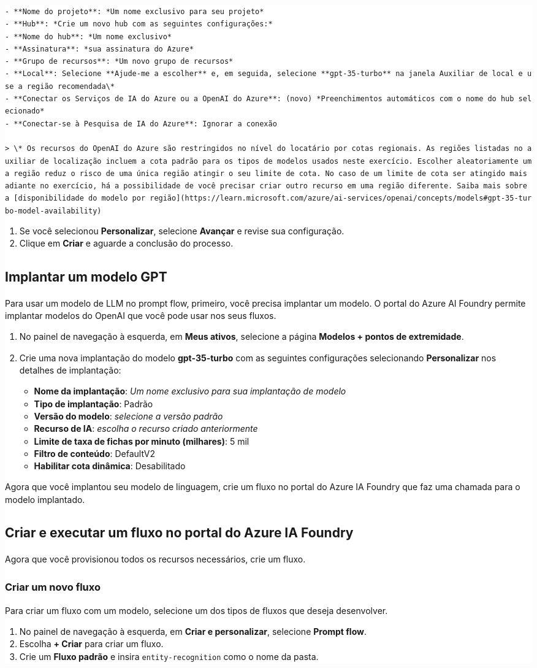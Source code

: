     - **Nome do projeto**: *Um nome exclusivo para seu projeto*
    - **Hub**: *Crie um novo hub com as seguintes configurações:*
    - **Nome do hub**: *Um nome exclusivo*
    - **Assinatura**: *sua assinatura do Azure*
    - **Grupo de recursos**: *Um novo grupo de recursos*
    - **Local**: Selecione **Ajude-me a escolher** e, em seguida, selecione **gpt-35-turbo** na janela Auxiliar de local e use a região recomendada\*
    - **Conectar os Serviços de IA do Azure ou a OpenAI do Azure**: (novo) *Preenchimentos automáticos com o nome do hub selecionado*
    - **Conectar-se à Pesquisa de IA do Azure**: Ignorar a conexão

    > \* Os recursos do OpenAI do Azure são restringidos no nível do locatário por cotas regionais. As regiões listadas no auxiliar de localização incluem a cota padrão para os tipos de modelos usados neste exercício. Escolher aleatoriamente uma região reduz o risco de uma única região atingir o seu limite de cota. No caso de um limite de cota ser atingido mais adiante no exercício, há a possibilidade de você precisar criar outro recurso em uma região diferente. Saiba mais sobre a [disponibilidade do modelo por região](https://learn.microsoft.com/azure/ai-services/openai/concepts/models#gpt-35-turbo-model-availability)

1. Se você selecionou **Personalizar**, selecione **Avançar** e revise sua configuração.
1. Clique em **Criar** e aguarde a conclusão do processo.

## Implantar um modelo GPT

Para usar um modelo de LLM no prompt flow, primeiro, você precisa implantar um modelo. O portal do Azure AI Foundry permite implantar modelos do OpenAI que você pode usar nos seus fluxos.

1. No painel de navegação à esquerda, em **Meus ativos**, selecione a página **Modelos + pontos de extremidade**.
1. Crie uma nova implantação do modelo **gpt-35-turbo** com as seguintes configurações selecionando **Personalizar** nos detalhes de implantação:
   
    - **Nome da implantação**: *Um nome exclusivo para sua implantação de modelo*
    - **Tipo de implantação**: Padrão
    - **Versão do modelo**: *selecione a versão padrão*
    - **Recurso de IA**: *escolha o recurso criado anteriormente*
    - **Limite de taxa de fichas por minuto (milhares)**: 5 mil
    - **Filtro de conteúdo**: DefaultV2
    - **Habilitar cota dinâmica**: Desabilitado
   
Agora que você implantou seu modelo de linguagem, crie um fluxo no portal do Azure IA Foundry que faz uma chamada para o modelo implantado.

## Criar e executar um fluxo no portal do Azure IA Foundry

Agora que você provisionou todos os recursos necessários, crie um fluxo.

### Criar um novo fluxo

Para criar um fluxo com um modelo, selecione um dos tipos de fluxos que deseja desenvolver.

1. No painel de navegação à esquerda, em **Criar e personalizar**, selecione **Prompt flow**.
1. Escolha **+ Criar** para criar um fluxo.
1. Crie um **Fluxo padrão** e insira `entity-recognition` como o nome da pasta.
